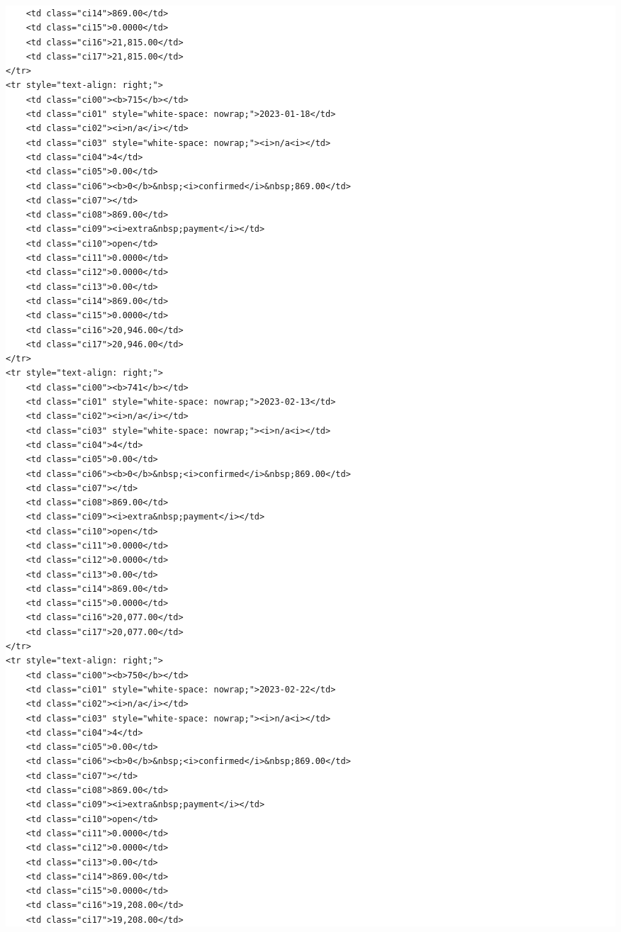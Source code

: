         <td class="ci14">869.00</td>
        <td class="ci15">0.0000</td>
        <td class="ci16">21,815.00</td>
        <td class="ci17">21,815.00</td>
    </tr>
    <tr style="text-align: right;">
        <td class="ci00"><b>715</b></td>
        <td class="ci01" style="white-space: nowrap;">2023-01-18</td>
        <td class="ci02"><i>n/a</i></td>
        <td class="ci03" style="white-space: nowrap;"><i>n/a<i></td>
        <td class="ci04">4</td>
        <td class="ci05">0.00</td>
        <td class="ci06"><b>0</b>&nbsp;<i>confirmed</i>&nbsp;869.00</td>
        <td class="ci07"></td>
        <td class="ci08">869.00</td>
        <td class="ci09"><i>extra&nbsp;payment</i></td>
        <td class="ci10">open</td>
        <td class="ci11">0.0000</td>
        <td class="ci12">0.0000</td>
        <td class="ci13">0.00</td>
        <td class="ci14">869.00</td>
        <td class="ci15">0.0000</td>
        <td class="ci16">20,946.00</td>
        <td class="ci17">20,946.00</td>
    </tr>
    <tr style="text-align: right;">
        <td class="ci00"><b>741</b></td>
        <td class="ci01" style="white-space: nowrap;">2023-02-13</td>
        <td class="ci02"><i>n/a</i></td>
        <td class="ci03" style="white-space: nowrap;"><i>n/a<i></td>
        <td class="ci04">4</td>
        <td class="ci05">0.00</td>
        <td class="ci06"><b>0</b>&nbsp;<i>confirmed</i>&nbsp;869.00</td>
        <td class="ci07"></td>
        <td class="ci08">869.00</td>
        <td class="ci09"><i>extra&nbsp;payment</i></td>
        <td class="ci10">open</td>
        <td class="ci11">0.0000</td>
        <td class="ci12">0.0000</td>
        <td class="ci13">0.00</td>
        <td class="ci14">869.00</td>
        <td class="ci15">0.0000</td>
        <td class="ci16">20,077.00</td>
        <td class="ci17">20,077.00</td>
    </tr>
    <tr style="text-align: right;">
        <td class="ci00"><b>750</b></td>
        <td class="ci01" style="white-space: nowrap;">2023-02-22</td>
        <td class="ci02"><i>n/a</i></td>
        <td class="ci03" style="white-space: nowrap;"><i>n/a<i></td>
        <td class="ci04">4</td>
        <td class="ci05">0.00</td>
        <td class="ci06"><b>0</b>&nbsp;<i>confirmed</i>&nbsp;869.00</td>
        <td class="ci07"></td>
        <td class="ci08">869.00</td>
        <td class="ci09"><i>extra&nbsp;payment</i></td>
        <td class="ci10">open</td>
        <td class="ci11">0.0000</td>
        <td class="ci12">0.0000</td>
        <td class="ci13">0.00</td>
        <td class="ci14">869.00</td>
        <td class="ci15">0.0000</td>
        <td class="ci16">19,208.00</td>
        <td class="ci17">19,208.00</td>